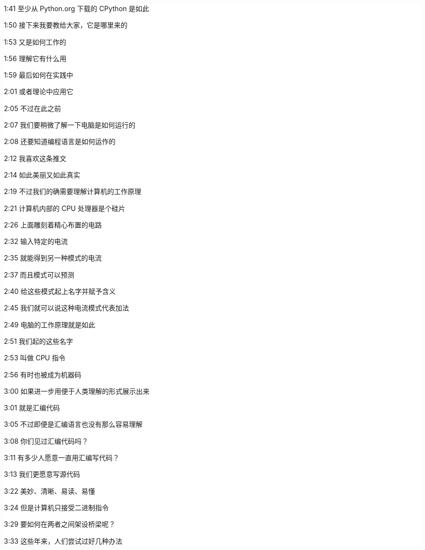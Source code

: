 1:41  至少从 Python.org 下载的 CPython 是如此

1:50  接下来我要教给大家，它是哪里来的

1:53  又是如何工作的

1:56  理解它有什么用

1:59  最后如何在实践中

2:01  或者理论中应用它

2:05  不过在此之前

2:07  我们要稍微了解一下电脑是如何运行的

2:08  还要知道编程语言是如何运作的

2:12  我喜欢这条推文

2:14  如此美丽又如此真实

2:19  不过我们的确需要理解计算机的工作原理

2:21  计算机内部的 CPU 处理器是个硅片

2:26  上面雕刻着精心布置的电路

2:32  输入特定的电流

2:35  就能得到另一种模式的电流

2:37  而且模式可以预测

2:40  给这些模式起上名字并赋予含义

2:45  我们就可以说这种电流模式代表加法

2:49  电脑的工作原理就是如此

2:51  我们起的这些名字

2:53  叫做 CPU 指令

2:56  有时也被成为机器码

3:00  如果进一步用便于人类理解的形式展示出来

3:01  就是汇编代码

3:05  不过即便是汇编语言也没有那么容易理解

3:08  你们见过汇编代码吗？

3:11  有多少人愿意一直用汇编写代码？

3:13  我们更愿意写源代码

3:22  美妙、清晰、易读、易懂

3:24  但是计算机只接受二进制指令

3:29  要如何在两者之间架设桥梁呢？

3:33  这些年来，人们尝试过好几种办法
